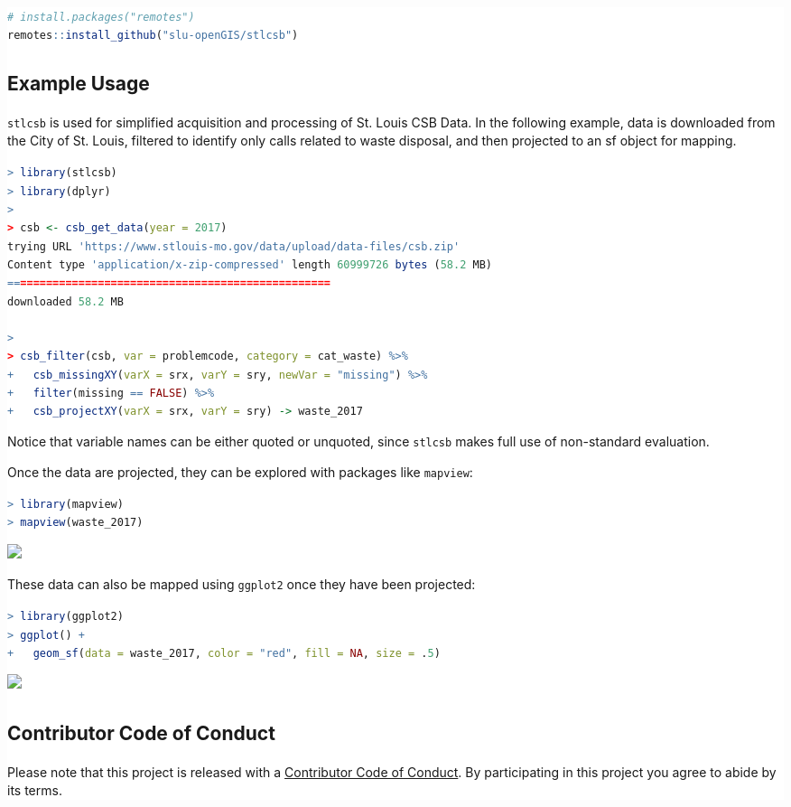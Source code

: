 ``` r
# install.packages("remotes")
remotes::install_github("slu-openGIS/stlcsb")
```

## Example Usage

`stlcsb` is used for simplified acquisition and processing of St. Louis
CSB Data. In the following example, data is downloaded from the City of
St. Louis, filtered to identify only calls related to waste disposal,
and then projected to an sf object for mapping.

``` r
> library(stlcsb)
> library(dplyr)
>
> csb <- csb_get_data(year = 2017)
trying URL 'https://www.stlouis-mo.gov/data/upload/data-files/csb.zip'
Content type 'application/x-zip-compressed' length 60999726 bytes (58.2 MB)
==================================================
downloaded 58.2 MB

>
> csb_filter(csb, var = problemcode, category = cat_waste) %>%
+   csb_missingXY(varX = srx, varY = sry, newVar = "missing") %>%
+   filter(missing == FALSE) %>%
+   csb_projectXY(varX = srx, varY = sry) -> waste_2017
```

Notice that variable names can be either quoted or unquoted, since
`stlcsb` makes full use of non-standard evaluation.

Once the data are projected, they can be explored with packages like
`mapview`:

``` r
> library(mapview)
> mapview(waste_2017)
```

<img src="man/figures/waste_mapview.png" width="60%" />

These data can also be mapped using `ggplot2` once they have been
projected:

``` r
> library(ggplot2)
> ggplot() + 
+   geom_sf(data = waste_2017, color = "red", fill = NA, size = .5)
```

<img src="man/figures/waste_example.png" width="60%" />

## Contributor Code of Conduct

Please note that this project is released with a [Contributor Code of
Conduct](.github/CODE_OF_CONDUCT.md). By participating in this project
you agree to abide by its terms.
